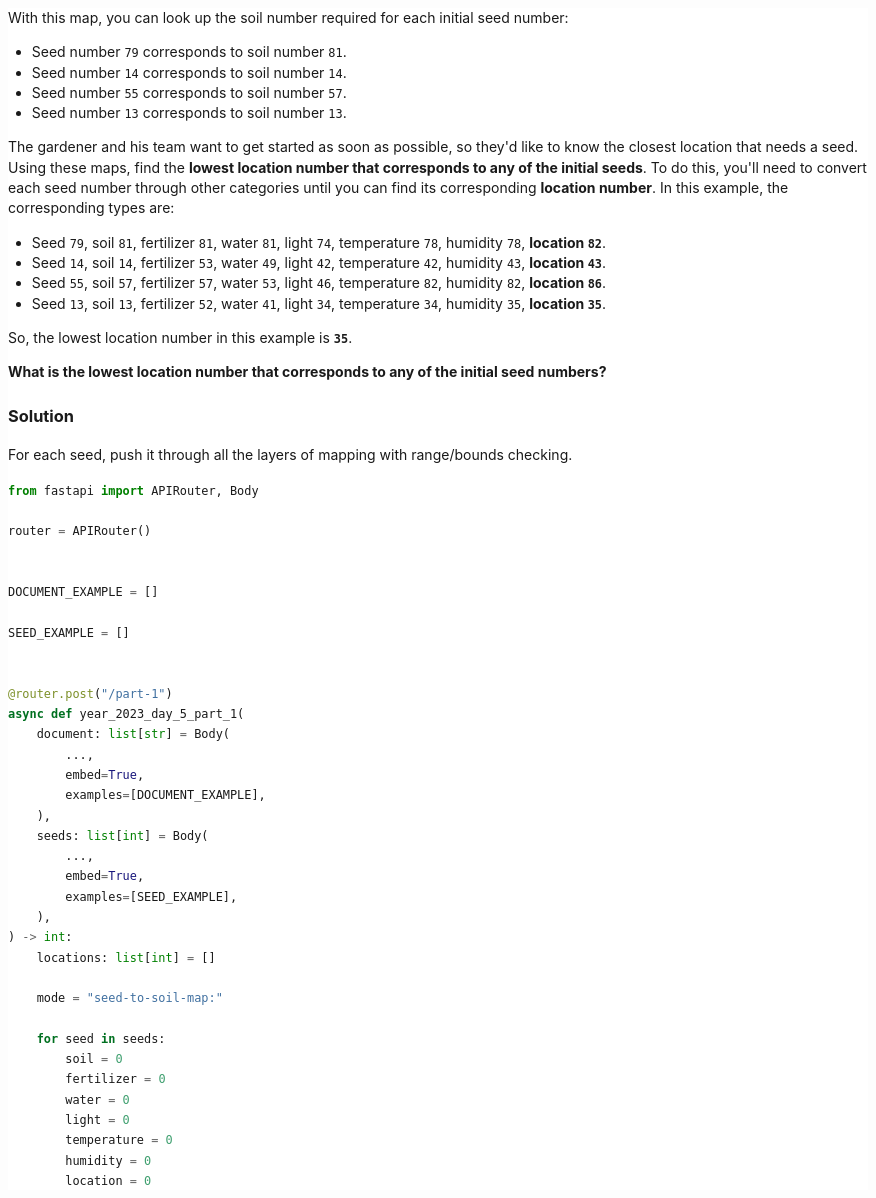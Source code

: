 With this map, you can look up the soil number required for each initial seed number:

- Seed number `79` corresponds to soil number `81`.
- Seed number `14` corresponds to soil number `14`.
- Seed number `55` corresponds to soil number `57`.
- Seed number `13` corresponds to soil number `13`.

The gardener and his team want to get started as soon as possible, so they'd like to know the closest location that needs a seed.
Using these maps, find the **lowest location number that corresponds to any of the initial seeds**.
To do this, you'll need to convert each seed number through other categories until you can find its corresponding **location number**.
In this example, the corresponding types are:

- Seed `79`, soil `81`, fertilizer `81`, water `81`, light `74`, temperature `78`, humidity `78`, **location `82`**.
- Seed `14`, soil `14`, fertilizer `53`, water `49`, light `42`, temperature `42`, humidity `43`, **location `43`**.
- Seed `55`, soil `57`, fertilizer `57`, water `53`, light `46`, temperature `82`, humidity `82`, **location `86`**.
- Seed `13`, soil `13`, fertilizer `52`, water `41`, light `34`, temperature `34`, humidity `35`, **location `35`**.

So, the lowest location number in this example is **`35`**.

**What is the lowest location number that corresponds to any of the initial seed numbers?**

### Solution

For each seed, push it through all the layers of mapping with range/bounds checking.

```python
from fastapi import APIRouter, Body

router = APIRouter()


DOCUMENT_EXAMPLE = []

SEED_EXAMPLE = []


@router.post("/part-1")
async def year_2023_day_5_part_1(
    document: list[str] = Body(
        ...,
        embed=True,
        examples=[DOCUMENT_EXAMPLE],
    ),
    seeds: list[int] = Body(
        ...,
        embed=True,
        examples=[SEED_EXAMPLE],
    ),
) -> int:
    locations: list[int] = []

    mode = "seed-to-soil-map:"

    for seed in seeds:
        soil = 0
        fertilizer = 0
        water = 0
        light = 0
        temperature = 0
        humidity = 0
        location = 0
```